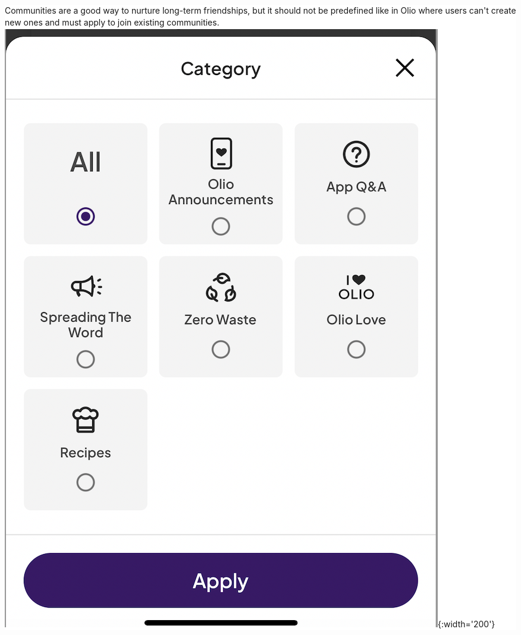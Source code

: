Communities are a good way to nurture long-term friendships, but it should not be predefined like in Olio where users can't create new ones and must apply to join existing communities.
![](/../assets/images/project-images/olio-communities.png){:width='200'}
